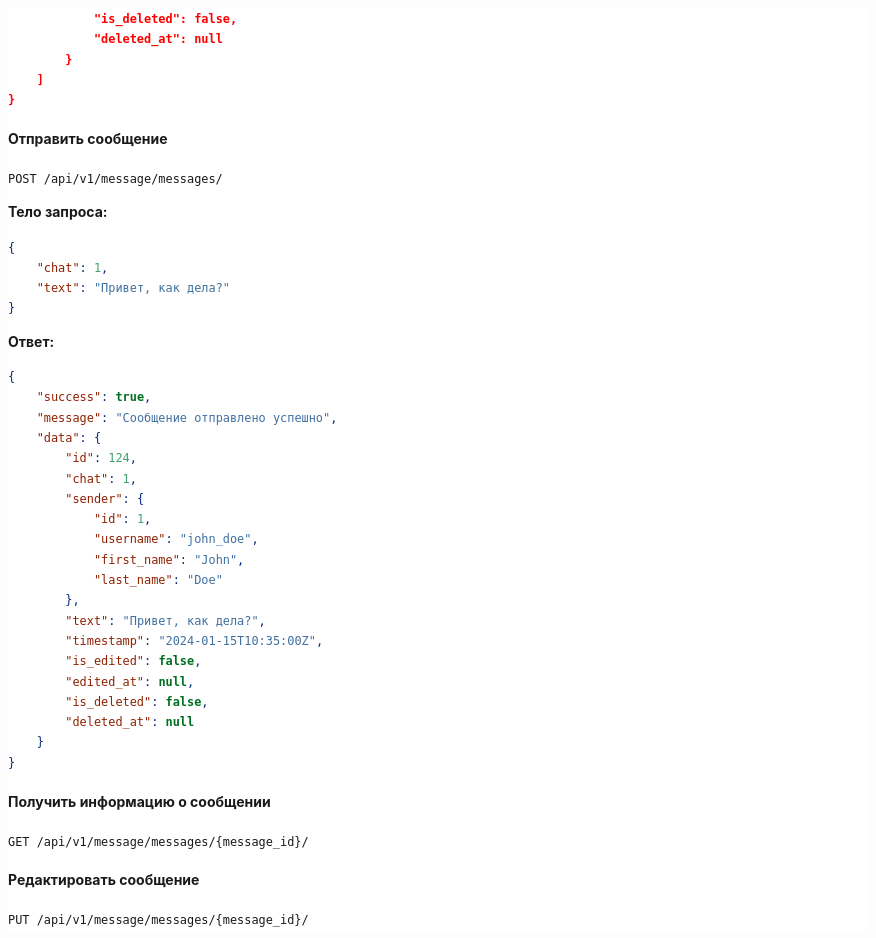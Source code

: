 ```json
            "is_deleted": false,
            "deleted_at": null
        }
    ]
}
```

#### Отправить сообщение
```
POST /api/v1/message/messages/
```

**Тело запроса:**
```json
{
    "chat": 1,
    "text": "Привет, как дела?"
}
```

**Ответ:**
```json
{
    "success": true,
    "message": "Сообщение отправлено успешно",
    "data": {
        "id": 124,
        "chat": 1,
        "sender": {
            "id": 1,
            "username": "john_doe",
            "first_name": "John",
            "last_name": "Doe"
        },
        "text": "Привет, как дела?",
        "timestamp": "2024-01-15T10:35:00Z",
        "is_edited": false,
        "edited_at": null,
        "is_deleted": false,
        "deleted_at": null
    }
}
```

#### Получить информацию о сообщении
```
GET /api/v1/message/messages/{message_id}/
```

#### Редактировать сообщение
```
PUT /api/v1/message/messages/{message_id}/
```
